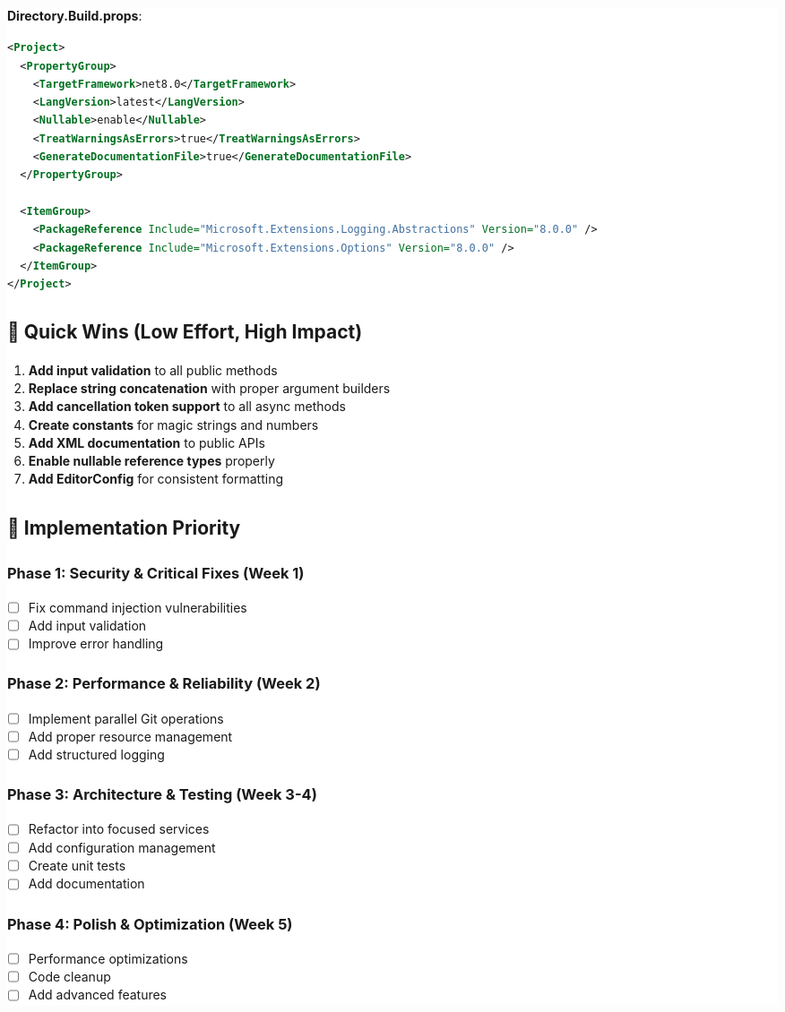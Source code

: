 **Directory.Build.props**:
```xml
<Project>
  <PropertyGroup>
    <TargetFramework>net8.0</TargetFramework>
    <LangVersion>latest</LangVersion>
    <Nullable>enable</Nullable>
    <TreatWarningsAsErrors>true</TreatWarningsAsErrors>
    <GenerateDocumentationFile>true</GenerateDocumentationFile>
  </PropertyGroup>
  
  <ItemGroup>
    <PackageReference Include="Microsoft.Extensions.Logging.Abstractions" Version="8.0.0" />
    <PackageReference Include="Microsoft.Extensions.Options" Version="8.0.0" />
  </ItemGroup>
</Project>
```

## 🔄 Quick Wins (Low Effort, High Impact)

1. **Add input validation** to all public methods
2. **Replace string concatenation** with proper argument builders
3. **Add cancellation token support** to all async methods
4. **Create constants** for magic strings and numbers
5. **Add XML documentation** to public APIs
6. **Enable nullable reference types** properly
7. **Add EditorConfig** for consistent formatting

## 🎯 Implementation Priority

### Phase 1: Security & Critical Fixes (Week 1)
- [ ] Fix command injection vulnerabilities
- [ ] Add input validation
- [ ] Improve error handling

### Phase 2: Performance & Reliability (Week 2)
- [ ] Implement parallel Git operations
- [ ] Add proper resource management
- [ ] Add structured logging

### Phase 3: Architecture & Testing (Week 3-4)
- [ ] Refactor into focused services
- [ ] Add configuration management
- [ ] Create unit tests
- [ ] Add documentation

### Phase 4: Polish & Optimization (Week 5)
- [ ] Performance optimizations
- [ ] Code cleanup
- [ ] Add advanced features
